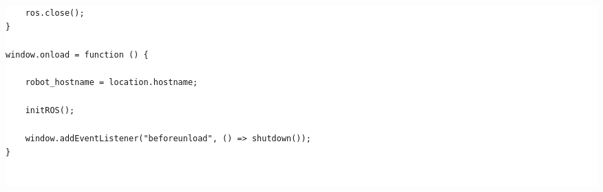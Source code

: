```text
    ros.close();
}

window.onload = function () {

    robot_hostname = location.hostname;

    initROS();

    window.addEventListener("beforeunload", () => shutdown());
}



```

